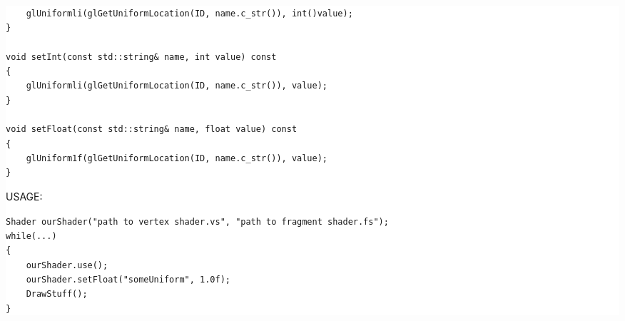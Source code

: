 ```
	glUniformli(glGetUniformLocation(ID, name.c_str()), int()value);
}

void setInt(const std::string& name, int value) const 
{ 
	glUniformli(glGetUniformLocation(ID, name.c_str()), value);
}

void setFloat(const std::string& name, float value) const 
{ 
	glUniform1f(glGetUniformLocation(ID, name.c_str()), value);
}
```

USAGE: 
```
Shader ourShader("path to vertex shader.vs", "path to fragment shader.fs");
while(...)
{ 
	ourShader.use();
	ourShader.setFloat("someUniform", 1.0f);
	DrawStuff();
}
```
